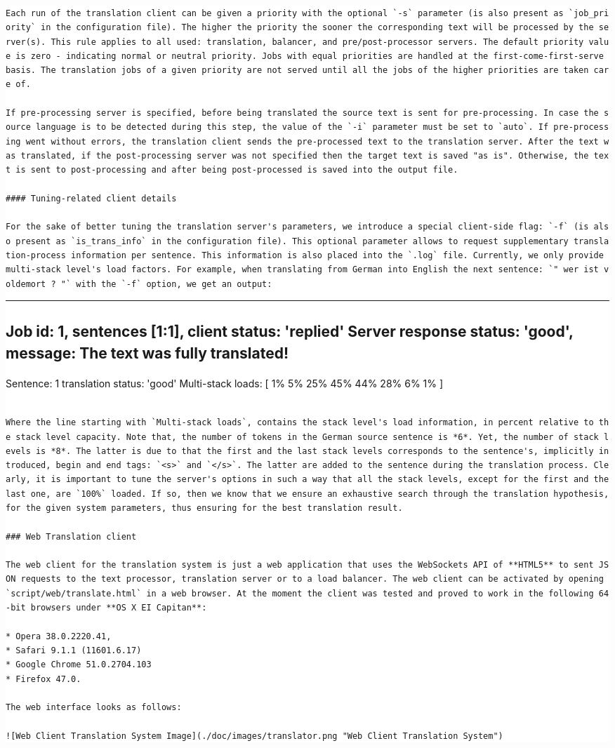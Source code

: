 ```
Each run of the translation client can be given a priority with the optional `-s` parameter (is also present as `job_priority` in the configuration file). The higher the priority the sooner the corresponding text will be processed by the server(s). This rule applies to all used: translation, balancer, and pre/post-processor servers. The default priority value is zero - indicating normal or neutral priority. Jobs with equal priorities are handled at the first-come-first-serve basis. The translation jobs of a given priority are not served until all the jobs of the higher priorities are taken care of.

If pre-processing server is specified, before being translated the source text is sent for pre-processing. In case the source language is to be detected during this step, the value of the `-i` parameter must be set to `auto`. If pre-processing went without errors, the translation client sends the pre-processed text to the translation server. After the text was translated, if the post-processing server was not specified then the target text is saved "as is". Otherwise, the text is sent to post-processing and after being post-processed is saved into the output file.

#### Tuning-related client details

For the sake of better tuning the translation server's parameters, we introduce a special client-side flag: `-f` (is also present as `is_trans_info` in the configuration file). This optional parameter allows to request supplementary translation-process information per sentence. This information is also placed into the `.log` file. Currently, we only provide multi-stack level's load factors. For example, when translating from German into English the next sentence: `" wer ist voldemort ? "` with the `-f` option, we get an output:

```
----------------------------------------------------
Job id: 1, sentences [1:1], client status: 'replied'
Server response status: 'good', message: The text was fully translated!
--
Sentence: 1 translation status: 'good'
Multi-stack loads: [ 1% 5% 25% 45% 44% 28% 6% 1% ]
```

Where the line starting with `Multi-stack loads`, contains the stack level's load information, in percent relative to the stack level capacity. Note that, the number of tokens in the German source sentence is *6*. Yet, the number of stack levels is *8*. The latter is due to that the first and the last stack levels corresponds to the sentence's, implicitly introduced, begin and end tags: `<s>` and `</s>`. The latter are added to the sentence during the translation process. Clearly, it is important to tune the server's options in such a way that all the stack levels, except for the first and the last one, are `100%` loaded. If so, then we know that we ensure an exhaustive search through the translation hypothesis, for the given system parameters, thus ensuring for the best translation result.

### Web Translation client

The web client for the translation system is just a web application that uses the WebSockets API of **HTML5** to sent JSON requests to the text processor, translation server or to a load balancer. The web client can be activated by opening `script/web/translate.html` in a web browser. At the moment the client was tested and proved to work in the following 64-bit browsers under **OS X EI Capitan**:

* Opera 38.0.2220.41,
* Safari 9.1.1 (11601.6.17)
* Google Chrome 51.0.2704.103
* Firefox 47.0.

The web interface looks as follows:

![Web Client Translation System Image](./doc/images/translator.png "Web Client Translation System")

```